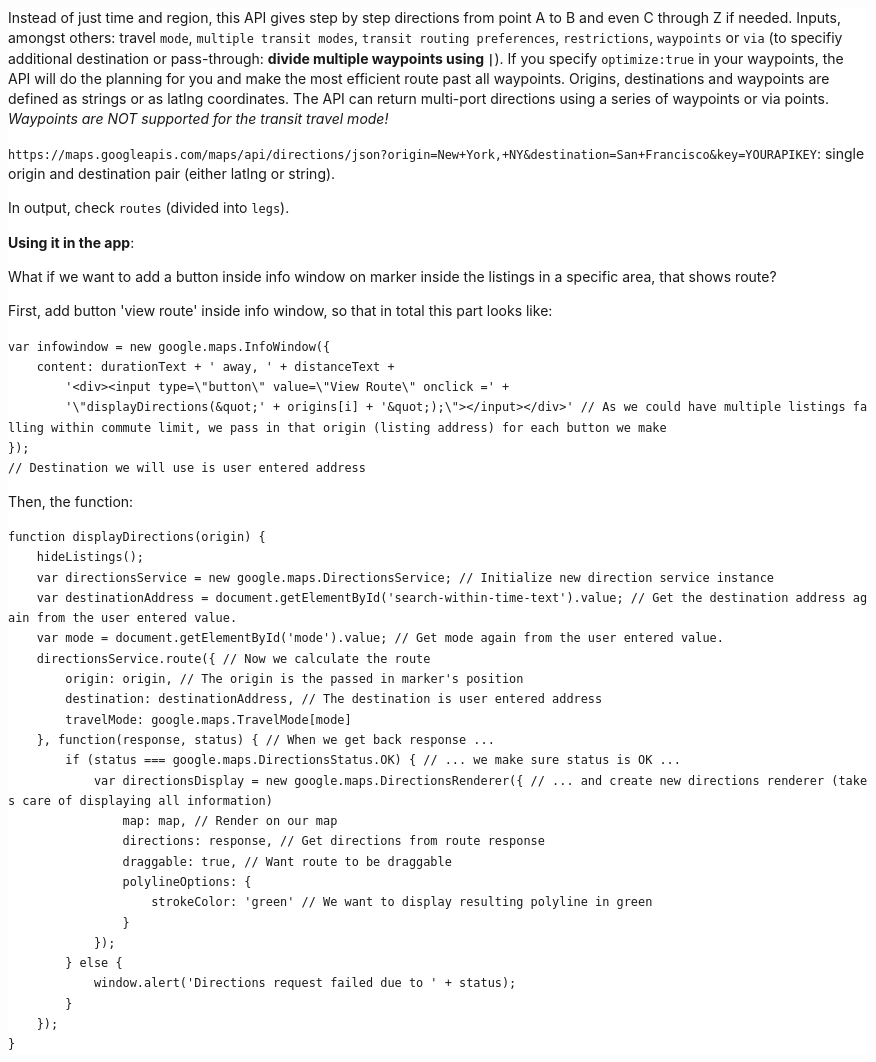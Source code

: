 Instead of just time and region, this API gives step by step directions from point A to B and even C through Z if needed. Inputs, amongst others: travel `mode`, `multiple transit modes`, `transit routing preferences`, `restrictions`, `waypoints` or `via` (to specifiy additional destination or pass-through: __divide multiple waypoints using `|`__). If you specify `optimize:true` in your waypoints, the API will do the planning for you and make the most efficient route past all waypoints. Origins, destinations and waypoints are defined as strings or as latlng coordinates. The API can return multi-port directions using a series of waypoints or via points. _Waypoints are NOT supported for the transit travel mode!_

`https://maps.googleapis.com/maps/api/directions/json?origin=New+York,+NY&destination=San+Francisco&key=YOURAPIKEY`: single origin and destination pair (either latlng or string). 

In output, check `routes` (divided into `legs`).

__Using it in the app__:

What if we want to add a button inside info window on marker inside the listings in a specific area, that shows route?

First, add button 'view route' inside info window, so that in total this part looks like:


    var infowindow = new google.maps.InfoWindow({
        content: durationText + ' away, ' + distanceText +
            '<div><input type=\"button\" value=\"View Route\" onclick =' +
            '\"displayDirections(&quot;' + origins[i] + '&quot;);\"></input></div>' // As we could have multiple listings falling within commute limit, we pass in that origin (listing address) for each button we make
    });
    // Destination we will use is user entered address

Then, the function:

    
    function displayDirections(origin) {
        hideListings();
        var directionsService = new google.maps.DirectionsService; // Initialize new direction service instance
        var destinationAddress = document.getElementById('search-within-time-text').value; // Get the destination address again from the user entered value.
        var mode = document.getElementById('mode').value; // Get mode again from the user entered value.
        directionsService.route({ // Now we calculate the route
            origin: origin, // The origin is the passed in marker's position
            destination: destinationAddress, // The destination is user entered address
            travelMode: google.maps.TravelMode[mode]
        }, function(response, status) { // When we get back response ...
            if (status === google.maps.DirectionsStatus.OK) { // ... we make sure status is OK ...
                var directionsDisplay = new google.maps.DirectionsRenderer({ // ... and create new directions renderer (takes care of displaying all information)
                    map: map, // Render on our map
                    directions: response, // Get directions from route response
                    draggable: true, // Want route to be draggable
                    polylineOptions: {
                        strokeColor: 'green' // We want to display resulting polyline in green
                    }
                });
            } else {
                window.alert('Directions request failed due to ' + status);
            }
        });
    }
